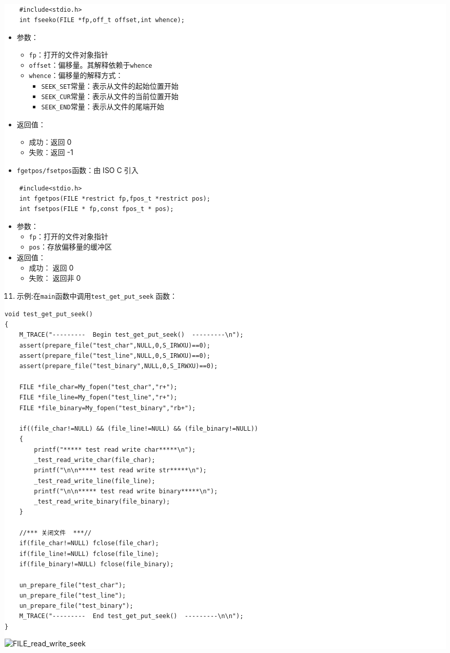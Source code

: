 ```
	#include<stdio.h>
	int fseeko(FILE *fp,off_t offset,int whence);
```
- 参数：
	- `fp`：打开的文件对象指针
	- `offset`：偏移量。其解释依赖于`whence`
	- `whence`：偏移量的解释方式：
		- `SEEK_SET`常量：表示从文件的起始位置开始
		- `SEEK_CUR`常量：表示从文件的当前位置开始
		- `SEEK_END`常量：表示从文件的尾端开始
- 返回值：
	- 成功：返回 0
	- 失败：返回 -1

- `fgetpos/fsetpos`函数：由 ISO C 引入

```
	#include<stdio.h>
	int fgetpos(FILE *restrict fp,fpos_t *restrict pos);
	int fsetpos(FILE * fp,const fpos_t * pos);
```
- 参数：
	- `fp`：打开的文件对象指针
	- `pos`：存放偏移量的缓冲区
- 返回值：
	- 成功： 返回 0
	- 失败： 返回非 0

11. 示例:在`main`函数中调用`test_get_put_seek` 函数：

```
void test_get_put_seek()
{
    M_TRACE("---------  Begin test_get_put_seek()  ---------\n");
    assert(prepare_file("test_char",NULL,0,S_IRWXU)==0);
    assert(prepare_file("test_line",NULL,0,S_IRWXU)==0);
    assert(prepare_file("test_binary",NULL,0,S_IRWXU)==0);

    FILE *file_char=My_fopen("test_char","r+");
    FILE *file_line=My_fopen("test_line","r+");
    FILE *file_binary=My_fopen("test_binary","rb+");

    if((file_char!=NULL) && (file_line!=NULL) && (file_binary!=NULL))
    {
        printf("***** test read write char*****\n");
        _test_read_write_char(file_char);
        printf("\n\n***** test read write str*****\n");
        _test_read_write_line(file_line);
        printf("\n\n***** test read write binary*****\n");
        _test_read_write_binary(file_binary);
    }

    //*** 关闭文件  ***//
    if(file_char!=NULL) fclose(file_char);
    if(file_line!=NULL) fclose(file_line);
    if(file_binary!=NULL) fclose(file_binary);

    un_prepare_file("test_char");
    un_prepare_file("test_line");
    un_prepare_file("test_binary");
    M_TRACE("---------  End test_get_put_seek()  ---------\n\n");
}
```
![FILE_read_write_seek](../imgs/std_IO/FILE_read_write_seek.JPG)
